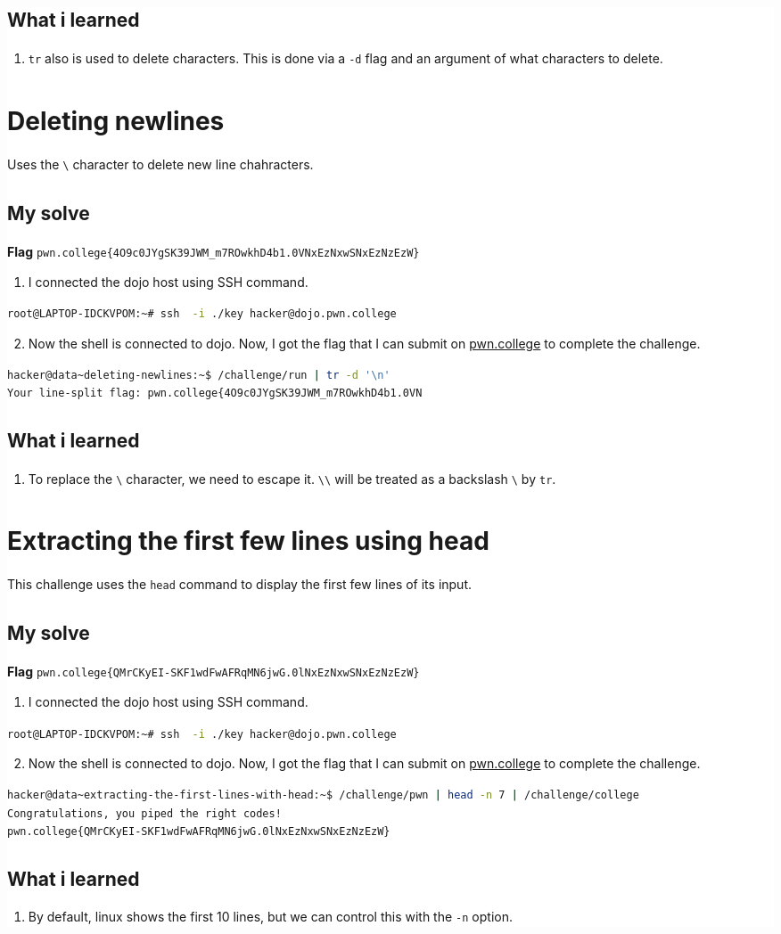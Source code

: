 ## What i learned 
1. `tr` also  is used to delete characters. This is done via a `-d` flag and an argument of what characters to delete.


# Deleting newlines
Uses the  `\` character to delete new line chahracters.

## My solve
**Flag** `pwn.college{4O9c0JYgSK39JWM_m7ROwkhD4b1.0VNxEzNxwSNxEzNzEzW}`

1. I connected the dojo host using SSH command.
```bash
root@LAPTOP-IDCKVPOM:~# ssh  -i ./key hacker@dojo.pwn.college
```

2. Now the shell is connected to dojo. Now, I got the flag that I can submit on [pwn.college](https://pwn.college/linux-luminarium/hello/) to complete the challenge.

```bash
hacker@data~deleting-newlines:~$ /challenge/run | tr -d '\n'
Your line-split flag: pwn.college{4O9c0JYgSK39JWM_m7ROwkhD4b1.0VN
```

## What i learned 
1.  To replace the `\` character, we need to escape it. `\\` will be treated as a backslash `\` by `tr`.


# Extracting the first few lines using head 
This challenge uses the `head` command to display the first few lines of its input.

## My solve
**Flag** `pwn.college{QMrCKyEI-SKF1wdFwAFRqMN6jwG.0lNxEzNxwSNxEzNzEzW}`

1. I connected the dojo host using SSH command.
```bash
root@LAPTOP-IDCKVPOM:~# ssh  -i ./key hacker@dojo.pwn.college
```

2. Now the shell is connected to dojo. Now, I got the flag that I can submit on [pwn.college](https://pwn.college/linux-luminarium/hello/) to complete the challenge.

```bash
hacker@data~extracting-the-first-lines-with-head:~$ /challenge/pwn | head -n 7 | /challenge/college
Congratulations, you piped the right codes!
pwn.college{QMrCKyEI-SKF1wdFwAFRqMN6jwG.0lNxEzNxwSNxEzNzEzW}
```

## What i learned 
1. By default, linux shows the first 10 lines, but we can control this with the `-n` option.
